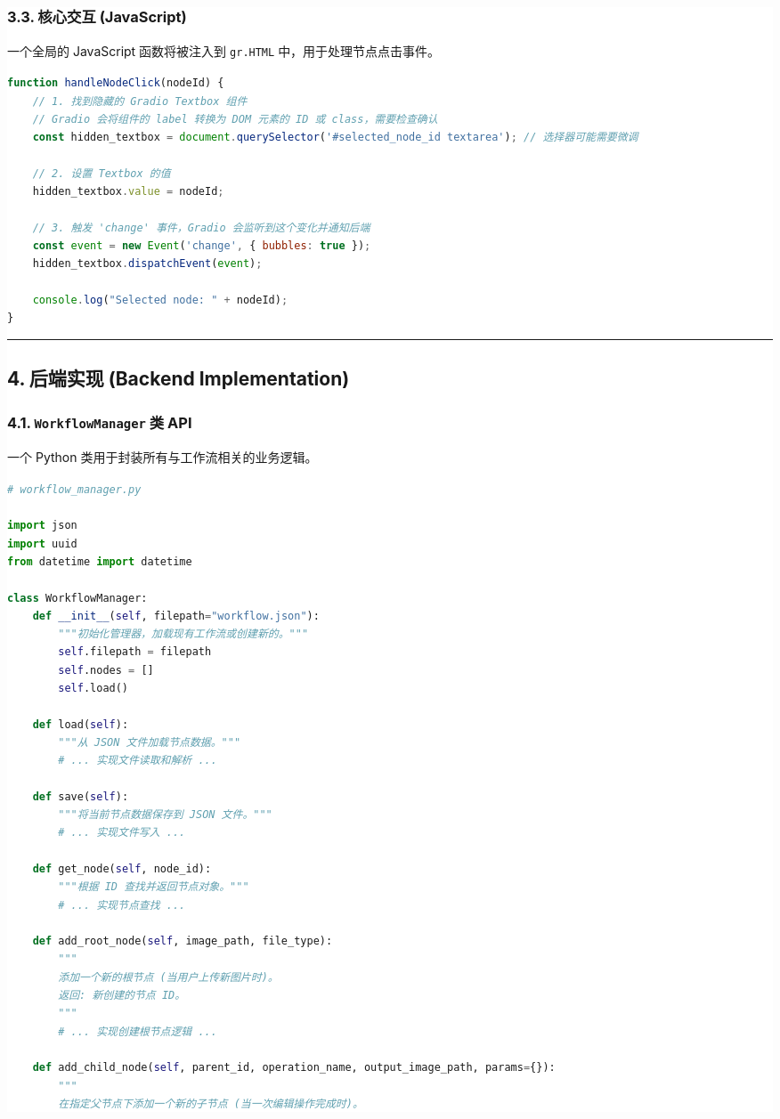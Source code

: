 ### 3.3. 核心交互 (JavaScript)

一个全局的 JavaScript 函数将被注入到 `gr.HTML` 中，用于处理节点点击事件。

```javascript
function handleNodeClick(nodeId) {
    // 1. 找到隐藏的 Gradio Textbox 组件
    // Gradio 会将组件的 label 转换为 DOM 元素的 ID 或 class，需要检查确认
    const hidden_textbox = document.querySelector('#selected_node_id textarea'); // 选择器可能需要微调
    
    // 2. 设置 Textbox 的值
    hidden_textbox.value = nodeId;
    
    // 3. 触发 'change' 事件，Gradio 会监听到这个变化并通知后端
    const event = new Event('change', { bubbles: true });
    hidden_textbox.dispatchEvent(event);

    console.log("Selected node: " + nodeId);
}
```

---

## 4. 后端实现 (Backend Implementation)

### 4.1. `WorkflowManager` 类 API

一个 Python 类用于封装所有与工作流相关的业务逻辑。

```python
# workflow_manager.py

import json
import uuid
from datetime import datetime

class WorkflowManager:
    def __init__(self, filepath="workflow.json"):
        """初始化管理器，加载现有工作流或创建新的。"""
        self.filepath = filepath
        self.nodes = []
        self.load()

    def load(self):
        """从 JSON 文件加载节点数据。"""
        # ... 实现文件读取和解析 ...

    def save(self):
        """将当前节点数据保存到 JSON 文件。"""
        # ... 实现文件写入 ...

    def get_node(self, node_id):
        """根据 ID 查找并返回节点对象。"""
        # ... 实现节点查找 ...

    def add_root_node(self, image_path, file_type):
        """
        添加一个新的根节点 (当用户上传新图片时)。
        返回: 新创建的节点 ID。
        """
        # ... 实现创建根节点逻辑 ...

    def add_child_node(self, parent_id, operation_name, output_image_path, params={}):
        """
        在指定父节点下添加一个新的子节点 (当一次编辑操作完成时)。
```